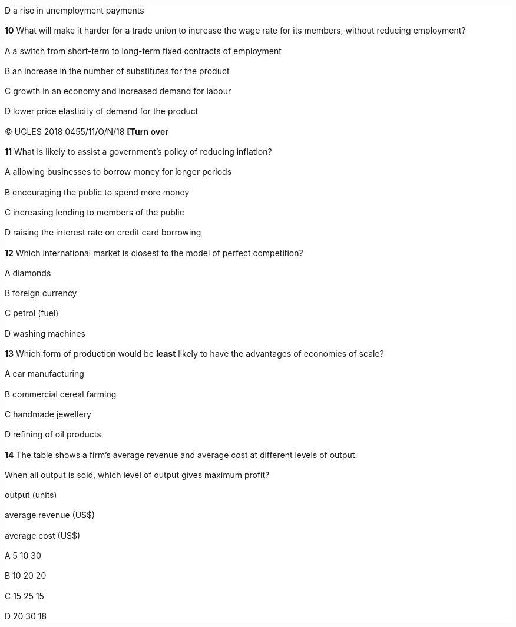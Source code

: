  D a rise in unemployment payments 

**10** What will make it harder for a trade union to increase the wage rate for its members, without reducing employment? 

 A a switch from short-term to long-term fixed contracts of employment 

 B an increase in the number of substitutes for the product 

 C growth in an economy and increased demand for labour 

 D lower price elasticity of demand for the product 


© UCLES 2018 0455/11/O/N/18 **[Turn over** 

**11** What is likely to assist a government’s policy of reducing inflation? 

 A allowing businesses to borrow money for longer periods 

 B encouraging the public to spend more money 

 C increasing lending to members of the public 

 D raising the interest rate on credit card borrowing 

**12** Which international market is closest to the model of perfect competition? 

 A diamonds 

 B foreign currency 

 C petrol (fuel) 

 D washing machines 

**13** Which form of production would be **least** likely to have the advantages of economies of scale? 

 A car manufacturing 

 B commercial cereal farming 

 C handmade jewellery 

 D refining of oil products 

**14** The table shows a firm’s average revenue and average cost at different levels of output. 

 When all output is sold, which level of output gives maximum profit? 

 output (units) 

 average revenue (US$) 

 average cost (US$) 

 A 5 10 30 

 B 10 20 20 

 C 15 25 15 

 D 20 30 18 
